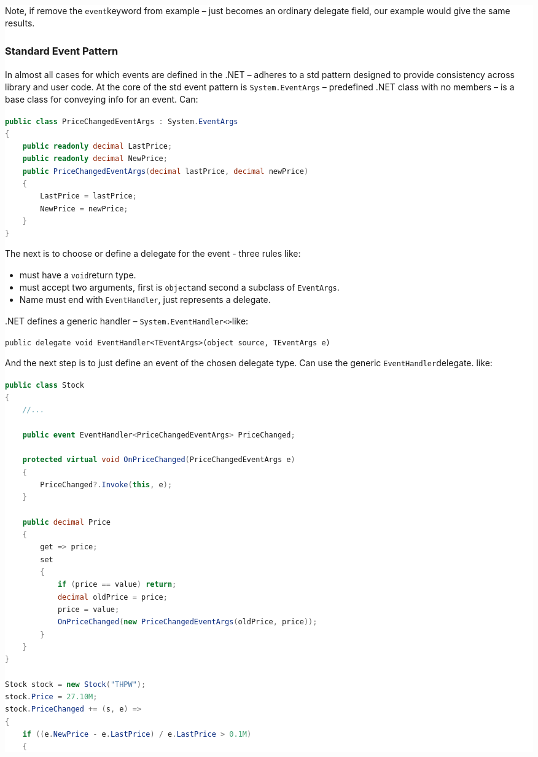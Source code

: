Note, if remove the `event`keyword from example – just becomes an ordinary delegate field, our example would give the same results.

### Standard Event Pattern

In almost all cases for which events are defined in the .NET – adheres to a std pattern designed to provide consistency across library and user code. At the core of the std event pattern is `System.EventArgs` – predefined .NET class with no members – is a base class for conveying info for an event. Can:

```cs
public class PriceChangedEventArgs : System.EventArgs
{
	public readonly decimal LastPrice;
	public readonly decimal NewPrice;
	public PriceChangedEventArgs(decimal lastPrice, decimal newPrice)
	{
		LastPrice = lastPrice;
		NewPrice = newPrice;
	}
}
```

The next is to choose or define a delegate for the event - three rules like:

- must have a `void`return type.
- must accept two arguments, first is `object`and second a subclass of `EventArgs`.
- Name must end with `EventHandler`, just represents a delegate.

.NET defines a generic handler – `System.EventHandler<>`like:

`public delegate void EventHandler<TEventArgs>(object source, TEventArgs e)`

And the next step is to just define an event of the chosen delegate type. Can use the generic `EventHandler`delegate. like:

```cs
public class Stock
{
	//...

	public event EventHandler<PriceChangedEventArgs> PriceChanged;

	protected virtual void OnPriceChanged(PriceChangedEventArgs e)
	{
		PriceChanged?.Invoke(this, e);
	}

	public decimal Price
	{
		get => price;
		set
		{
			if (price == value) return;
			decimal oldPrice = price;
			price = value;
			OnPriceChanged(new PriceChangedEventArgs(oldPrice, price));
		}
	}
}

Stock stock = new Stock("THPW");
stock.Price = 27.10M;
stock.PriceChanged += (s, e) =>
{
	if ((e.NewPrice - e.LastPrice) / e.LastPrice > 0.1M)
	{
```